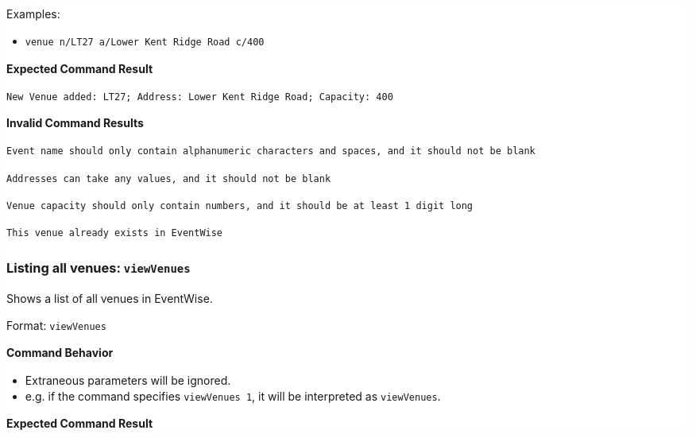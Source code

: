 Examples:
* `venue n/LT27 a/Lower Kent Ridge Road c/400`

**Expected Command Result**
```
New Venue added: LT27; Address: Lower Kent Ridge Road; Capacity: 400
```

**Invalid Command Results**
```
Event name should only contain alphanumeric characters and spaces, and it should not be blank
```
```
Addresses can take any values, and it should not be blank
```
```
Venue capacity should only contain numbers, and it should be at least 1 digit long
```
```
This venue already exists in EventWise
```

### Listing all venues: `viewVenues`

Shows a list of all venues in EventWise.

Format: `viewVenues`

**Command Behavior**
* Extraneous parameters will be ignored.
* e.g. if the command specifies `viewVenues 1`, it will be interpreted as `viewVenues`.

**Expected Command Result**